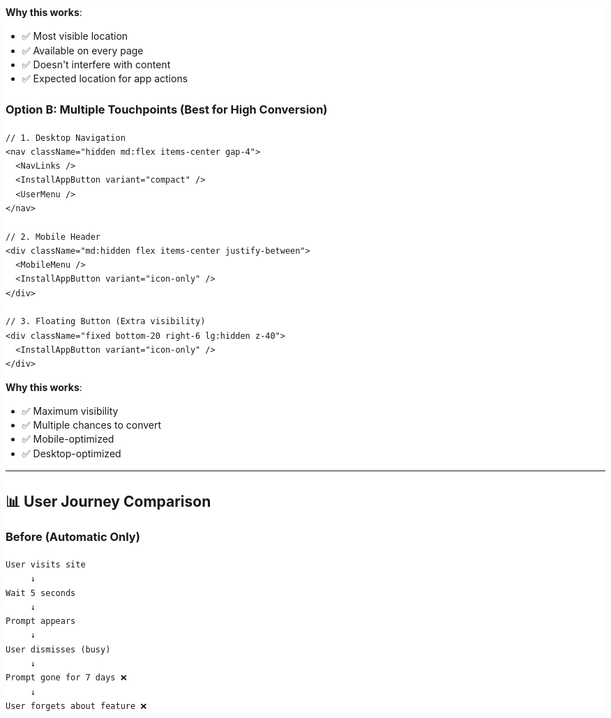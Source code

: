 **Why this works**:
- ✅ Most visible location
- ✅ Available on every page
- ✅ Doesn't interfere with content
- ✅ Expected location for app actions

### Option B: Multiple Touchpoints (Best for High Conversion)

```tsx
// 1. Desktop Navigation
<nav className="hidden md:flex items-center gap-4">
  <NavLinks />
  <InstallAppButton variant="compact" />
  <UserMenu />
</nav>

// 2. Mobile Header
<div className="md:hidden flex items-center justify-between">
  <MobileMenu />
  <InstallAppButton variant="icon-only" />
</div>

// 3. Floating Button (Extra visibility)
<div className="fixed bottom-20 right-6 lg:hidden z-40">
  <InstallAppButton variant="icon-only" />
</div>
```

**Why this works**:
- ✅ Maximum visibility
- ✅ Multiple chances to convert
- ✅ Mobile-optimized
- ✅ Desktop-optimized

---

## 📊 User Journey Comparison

### Before (Automatic Only)

```
User visits site
     ↓
Wait 5 seconds
     ↓
Prompt appears
     ↓
User dismisses (busy)
     ↓
Prompt gone for 7 days ❌
     ↓
User forgets about feature ❌
```

